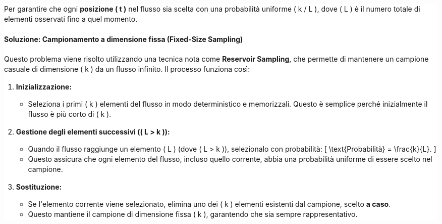 Per garantire che ogni **posizione \( t \)** nel flusso sia scelta con una probabilità uniforme \( k / L \), dove \( L \) è il numero totale di elementi osservati fino a quel momento.

#### Soluzione: Campionamento a dimensione fissa (Fixed-Size Sampling)

Questo problema viene risolto utilizzando una tecnica nota come **Reservoir Sampling**, che permette di mantenere un campione casuale di dimensione \( k \) da un flusso infinito. Il processo funziona così:

1. **Inizializzazione:**
   - Seleziona i primi \( k \) elementi del flusso in modo deterministico e memorizzali. Questo è semplice perché inizialmente il flusso è più corto di \( k \).

2. **Gestione degli elementi successivi (\( L > k \)):**
   - Quando il flusso raggiunge un elemento \( L \) (dove \( L > k \)), selezionalo con probabilità:
     \[
     \text{Probabilità} = \frac{k}{L}.
     \]
   - Questo assicura che ogni elemento del flusso, incluso quello corrente, abbia una probabilità uniforme di essere scelto nel campione.

3. **Sostituzione:**
   - Se l'elemento corrente viene selezionato, elimina uno dei \( k \) elementi esistenti dal campione, scelto **a caso**.
   - Questo mantiene il campione di dimensione fissa \( k \), garantendo che sia sempre rappresentativo.
